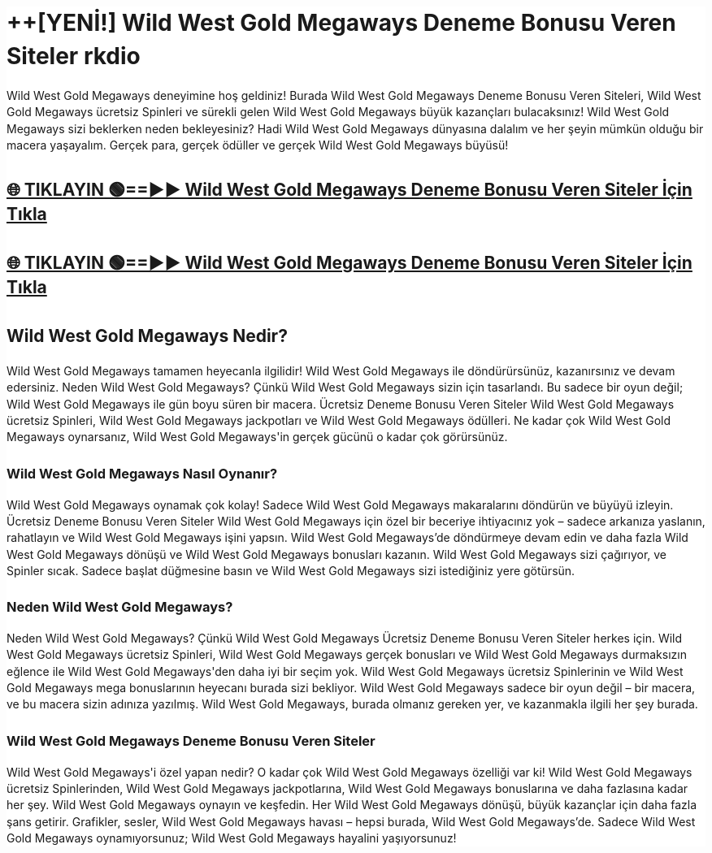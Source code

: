 # ++[YENİ!] Wild West Gold Megaways Deneme Bonusu Veren Siteler rkdio 

Wild West Gold Megaways deneyimine hoş geldiniz! Burada Wild West Gold Megaways Deneme Bonusu Veren Siteleri, Wild West Gold Megaways ücretsiz Spinleri ve sürekli gelen Wild West Gold Megaways büyük kazançları bulacaksınız! Wild West Gold Megaways sizi beklerken neden bekleyesiniz? Hadi Wild West Gold Megaways dünyasına dalalım ve her şeyin mümkün olduğu bir macera yaşayalım. Gerçek para, gerçek ödüller ve gerçek Wild West Gold Megaways büyüsü!

## [🌐 TIKLAYIN 🟢==►► Wild West Gold Megaways Deneme Bonusu Veren Siteler İçin Tıkla](https://xwager.xyz/) 

## [🌐 TIKLAYIN 🟢==►► Wild West Gold Megaways Deneme Bonusu Veren Siteler İçin Tıkla](https://xwager.xyz/) 

## Wild West Gold Megaways Nedir?

Wild West Gold Megaways tamamen heyecanla ilgilidir! Wild West Gold Megaways ile döndürürsünüz, kazanırsınız ve devam edersiniz. Neden Wild West Gold Megaways? Çünkü Wild West Gold Megaways sizin için tasarlandı. Bu sadece bir oyun değil; Wild West Gold Megaways ile gün boyu süren bir macera. Ücretsiz Deneme Bonusu Veren Siteler Wild West Gold Megaways ücretsiz Spinleri, Wild West Gold Megaways jackpotları ve Wild West Gold Megaways ödülleri. Ne kadar çok Wild West Gold Megaways oynarsanız, Wild West Gold Megaways'in gerçek gücünü o kadar çok görürsünüz.

### Wild West Gold Megaways Nasıl Oynanır?

Wild West Gold Megaways oynamak çok kolay! Sadece Wild West Gold Megaways makaralarını döndürün ve büyüyü izleyin. Ücretsiz Deneme Bonusu Veren Siteler Wild West Gold Megaways için özel bir beceriye ihtiyacınız yok – sadece arkanıza yaslanın, rahatlayın ve Wild West Gold Megaways işini yapsın. Wild West Gold Megaways’de döndürmeye devam edin ve daha fazla Wild West Gold Megaways dönüşü ve Wild West Gold Megaways bonusları kazanın. Wild West Gold Megaways sizi çağırıyor, ve Spinler sıcak. Sadece başlat düğmesine basın ve Wild West Gold Megaways sizi istediğiniz yere götürsün.

### Neden Wild West Gold Megaways?

Neden Wild West Gold Megaways? Çünkü Wild West Gold Megaways Ücretsiz Deneme Bonusu Veren Siteler herkes için. Wild West Gold Megaways ücretsiz Spinleri, Wild West Gold Megaways gerçek bonusları ve Wild West Gold Megaways durmaksızın eğlence ile Wild West Gold Megaways'den daha iyi bir seçim yok. Wild West Gold Megaways ücretsiz Spinlerinin ve Wild West Gold Megaways mega bonuslarının heyecanı burada sizi bekliyor. Wild West Gold Megaways sadece bir oyun değil – bir macera, ve bu macera sizin adınıza yazılmış. Wild West Gold Megaways, burada olmanız gereken yer, ve kazanmakla ilgili her şey burada.

### Wild West Gold Megaways Deneme Bonusu Veren Siteler

Wild West Gold Megaways'i özel yapan nedir? O kadar çok Wild West Gold Megaways özelliği var ki! Wild West Gold Megaways ücretsiz Spinlerinden, Wild West Gold Megaways jackpotlarına, Wild West Gold Megaways bonuslarına ve daha fazlasına kadar her şey. Wild West Gold Megaways oynayın ve keşfedin. Her Wild West Gold Megaways dönüşü, büyük kazançlar için daha fazla şans getirir. Grafikler, sesler, Wild West Gold Megaways havası – hepsi burada, Wild West Gold Megaways’de. Sadece Wild West Gold Megaways oynamıyorsunuz; Wild West Gold Megaways hayalini yaşıyorsunuz!
